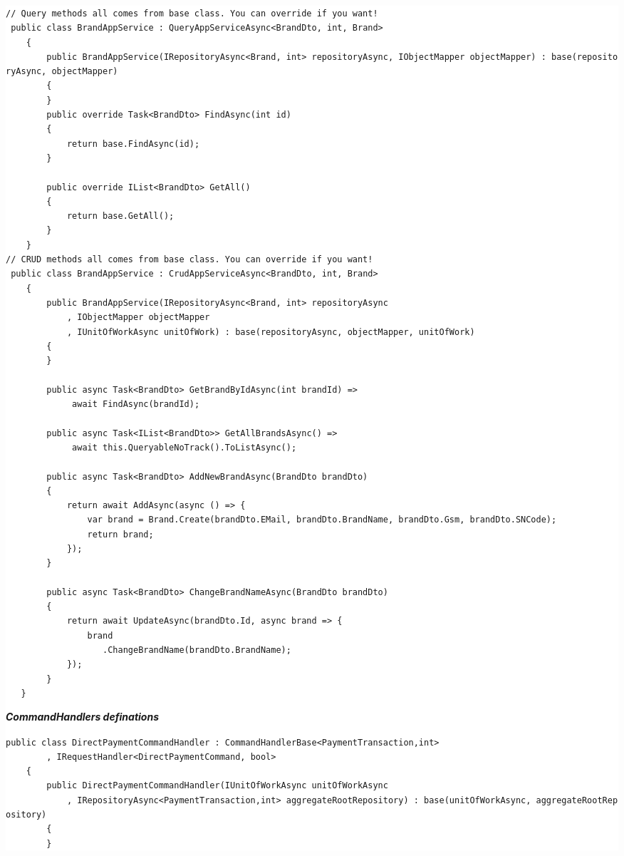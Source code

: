     // Query methods all comes from base class. You can override if you want!
     public class BrandAppService : QueryAppServiceAsync<BrandDto, int, Brand>
        {
            public BrandAppService(IRepositoryAsync<Brand, int> repositoryAsync, IObjectMapper objectMapper) : base(repositoryAsync, objectMapper)
            {
            }
            public override Task<BrandDto> FindAsync(int id)
            {
                return base.FindAsync(id);
            }
    
            public override IList<BrandDto> GetAll()
            {
                return base.GetAll();
            }
        }
    // CRUD methods all comes from base class. You can override if you want!
     public class BrandAppService : CrudAppServiceAsync<BrandDto, int, Brand>
        {
            public BrandAppService(IRepositoryAsync<Brand, int> repositoryAsync
                , IObjectMapper objectMapper
                , IUnitOfWorkAsync unitOfWork) : base(repositoryAsync, objectMapper, unitOfWork)
            {
            }
            
            public async Task<BrandDto> GetBrandByIdAsync(int brandId) =>
                 await FindAsync(brandId);
    
            public async Task<IList<BrandDto>> GetAllBrandsAsync() => 
                 await this.QueryableNoTrack().ToListAsync();
    
            public async Task<BrandDto> AddNewBrandAsync(BrandDto brandDto)
            {
                return await AddAsync(async () => {
                    var brand = Brand.Create(brandDto.EMail, brandDto.BrandName, brandDto.Gsm, brandDto.SNCode);
                    return brand;
                });
            }
    
            public async Task<BrandDto> ChangeBrandNameAsync(BrandDto brandDto)
            {
                return await UpdateAsync(brandDto.Id, async brand => {
                    brand
                       .ChangeBrandName(brandDto.BrandName);
                });
            }
       }
***CommandHandlers definations***

    public class DirectPaymentCommandHandler : CommandHandlerBase<PaymentTransaction,int>
            , IRequestHandler<DirectPaymentCommand, bool>
        {
            public DirectPaymentCommandHandler(IUnitOfWorkAsync unitOfWorkAsync
                , IRepositoryAsync<PaymentTransaction,int> aggregateRootRepository) : base(unitOfWorkAsync, aggregateRootRepository)
            {
            }
    